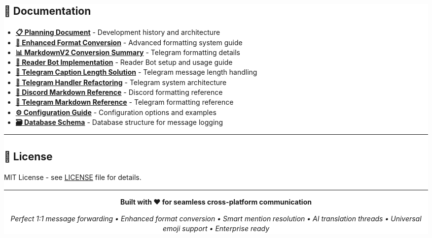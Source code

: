 
## 📝 Documentation

- **[📋 Planning Document](Documentations/PROFORWARDER_PLANNING.md)** - Development history and architecture
- **[🔪 Enhanced Format Conversion](Documentations/ENHANCED_FORMAT_CONVERSION.md)** - Advanced formatting system guide
- **[📊 MarkdownV2 Conversion Summary](Documentations/MARKDOWNV2_CONVERSION_SUMMARY.md)** - Telegram formatting details
- **[📖 Reader Bot Implementation](Documentations/READER_BOT_IMPLEMENTATION.md)** - Reader Bot setup and usage guide
- **[📱 Telegram Caption Length Solution](Documentations/TELEGRAM_CAPTION_LENGTH_SOLUTION.md)** - Telegram message length handling
- **[🔧 Telegram Handler Refactoring](Documentations/TELEGRAM_HANDLER_REFACTORING_PLAN.md)** - Telegram system architecture
- **[💬 Discord Markdown Reference](Documentations/MARKDOWN_DISCORD.md)** - Discord formatting reference
- **[📨 Telegram Markdown Reference](Documentations/MARKDOWN_TELEGRAM.md)** - Telegram formatting reference
- **[⚙️ Configuration Guide](config/env.js.example)** - Configuration options and examples
- **[🗃️ Database Schema](utils/database.js)** - Database structure for message logging

---


## 📄 License

MIT License - see [LICENSE](LICENSE) file for details.

---

<div align="center">

**Built with ❤️ for seamless cross-platform communication**

*Perfect 1:1 message forwarding • Enhanced format conversion • Smart mention resolution • AI translation threads • Universal emoji support • Enterprise ready*

</div>
